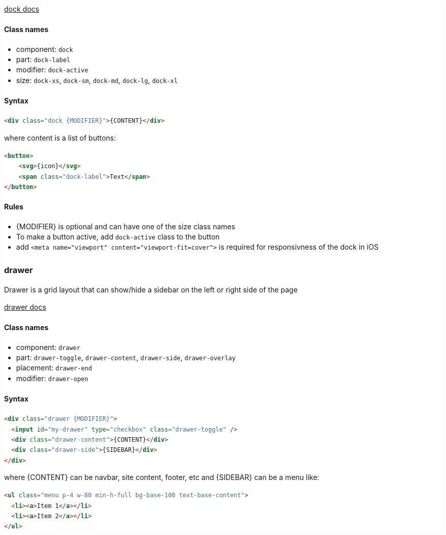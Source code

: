 [dock docs](https://daisyui.com/components/dock/)

#### Class names
- component: `dock`
- part: `dock-label`
- modifier: `dock-active`
- size: `dock-xs`, `dock-sm`, `dock-md`, `dock-lg`, `dock-xl`

#### Syntax
```html
<div class="dock {MODIFIER}">{CONTENT}</div>
```
where content is a list of buttons:
```html
<button>
    <svg>{icon}</svg>
    <span class="dock-label">Text</span>
</button>
```

#### Rules
- {MODIFIER} is optional and can have one of the size class names
- To make a button active, add `dock-active` class to the button
- add `<meta name="viewport" content="viewport-fit=cover">` is required for responsivness of the dock in iOS

### drawer
Drawer is a grid layout that can show/hide a sidebar on the left or right side of the page

[drawer docs](https://daisyui.com/components/drawer/)

#### Class names
- component: `drawer`
- part: `drawer-toggle`, `drawer-content`, `drawer-side`, `drawer-overlay`
- placement: `drawer-end`
- modifier: `drawer-open`

#### Syntax
```html
<div class="drawer {MODIFIER}">
  <input id="my-drawer" type="checkbox" class="drawer-toggle" />
  <div class="drawer-content">{CONTENT}</div>
  <div class="drawer-side">{SIDEBAR}</div>
</div>
```
where {CONTENT} can be navbar, site content, footer, etc
and {SIDEBAR} can be a menu like:
```html
<ul class="menu p-4 w-80 min-h-full bg-base-100 text-base-content">
  <li><a>Item 1</a></li>
  <li><a>Item 2</a></li>
</ul>
```
